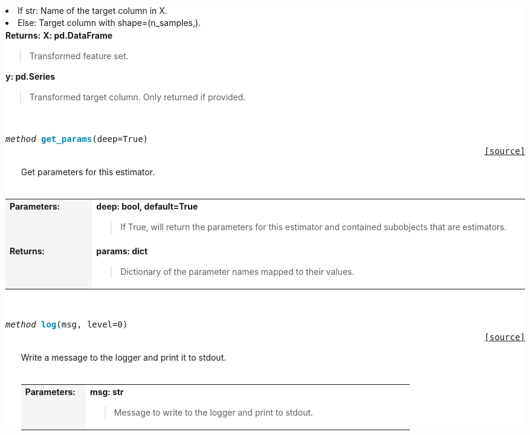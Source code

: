 <li>If str: Name of the target column in X.</li>
<li>Else: Target column with shape=(n_samples,).</li>
</ul>
</blockquote>
</tr>
<tr>
<td width="15%" style="vertical-align:top; background:#F5F5F5;"><strong>Returns:</strong></td>
<td width="75%" style="background:white;">
<strong>X: pd.DataFrame</strong>
<blockquote>
Transformed feature set.
</blockquote>
<strong>y: pd.Series</strong>
<blockquote>
Transformed target column. Only returned if provided.
</blockquote>
</tr>
</table>
<br />

<a name="get-params"></a>
<pre><em>method</em> <strong style="color:#008AB8">get_params</strong>(deep=True) 
<div align="right"><a href="https://github.com/scikit-learn/scikit-learn/blob/0fb307bf3/sklearn/base.py#L189">[source]</a></div></pre>
<div style="padding-left:3%">
Get parameters for this estimator.
<br><br>
</div>
<table width="100%">
<tr>
<td width="15%" style="vertical-align:top; background:#F5F5F5;"><strong>Parameters:</strong></td>
<td width="75%" style="background:white;">
<strong>deep: bool, default=True</strong>
<blockquote>
If True, will return the parameters for this estimator and contained subobjects
 that are estimators.
</blockquote>
</tr>
<tr>
<td width="15%" style="vertical-align:top; background:#F5F5F5;"><strong>Returns:</strong></td>
<td width="75%" style="background:white;">
<strong>params: dict</strong>
<blockquote>
Dictionary of the parameter names mapped to their values.
</blockquote>
</tr>
</table>
<br />


<a name="log"></a>
<pre><em>method</em> <strong style="color:#008AB8">log</strong>(msg, level=0)
<div align="right"><a href="https://github.com/tvdboom/ATOM/blob/master/atom/basetransformer.py#L196">[source]</a></div></pre>
<div style="padding-left:3%">
Write a message to the logger and print it to stdout.
<br /><br />
<table>
<tr>
<td width="15%" style="vertical-align:top; background:#F5F5F5;"><strong>Parameters:</strong></td>
<td width="75%" style="background:white;">
<strong>msg: str</strong>
<blockquote>
Message to write to the logger and print to stdout.
</blockquote>